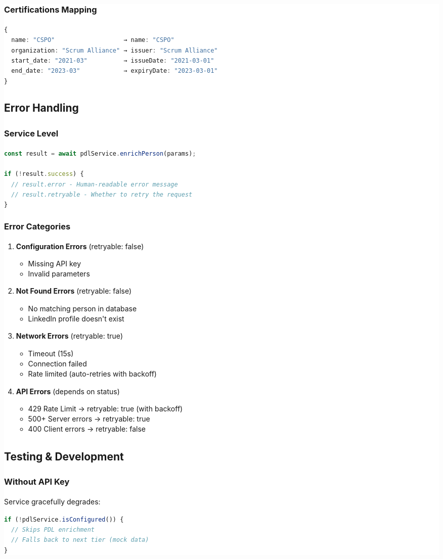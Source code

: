### Certifications Mapping

```typescript
{
  name: "CSPO"                   → name: "CSPO"
  organization: "Scrum Alliance" → issuer: "Scrum Alliance"
  start_date: "2021-03"          → issueDate: "2021-03-01"
  end_date: "2023-03"            → expiryDate: "2023-03-01"
}
```

## Error Handling

### Service Level

```typescript
const result = await pdlService.enrichPerson(params);

if (!result.success) {
  // result.error - Human-readable error message
  // result.retryable - Whether to retry the request
}
```

### Error Categories

1. **Configuration Errors** (retryable: false)
   - Missing API key
   - Invalid parameters

2. **Not Found Errors** (retryable: false)
   - No matching person in database
   - LinkedIn profile doesn't exist

3. **Network Errors** (retryable: true)
   - Timeout (15s)
   - Connection failed
   - Rate limited (auto-retries with backoff)

4. **API Errors** (depends on status)
   - 429 Rate Limit → retryable: true (with backoff)
   - 500+ Server errors → retryable: true
   - 400 Client errors → retryable: false

## Testing & Development

### Without API Key

Service gracefully degrades:
```typescript
if (!pdlService.isConfigured()) {
  // Skips PDL enrichment
  // Falls back to next tier (mock data)
}
```
